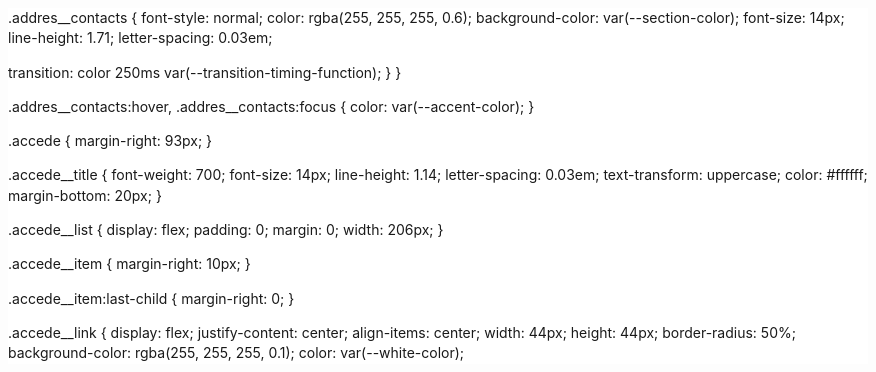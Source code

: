 .addres__contacts {
  font-style: normal;
  color: rgba(255, 255, 255, 0.6);
  background-color: var(--section-color);
  font-size: 14px;
  line-height: 1.71;
  letter-spacing: 0.03em;

  transition: color 250ms var(--transition-timing-function);
}
}

.addres__contacts:hover,
.addres__contacts:focus {
  color: var(--accent-color);
}


.accede {
  margin-right: 93px;
}

.accede__title {
  font-weight: 700;
  font-size: 14px;
  line-height: 1.14;
  letter-spacing: 0.03em;
  text-transform: uppercase;
  color: #ffffff;
  margin-bottom: 20px;
}

.accede__list {
  display: flex;
  padding: 0;
  margin: 0;
  width: 206px;
}

.accede__item {
  margin-right: 10px;
}

.accede__item:last-child {
  margin-right: 0;
}

.accede__link {
  display: flex;
  justify-content: center;
  align-items: center;
  width: 44px;
  height: 44px;
  border-radius: 50%;
  background-color: rgba(255, 255, 255, 0.1);
  color: var(--white-color);
